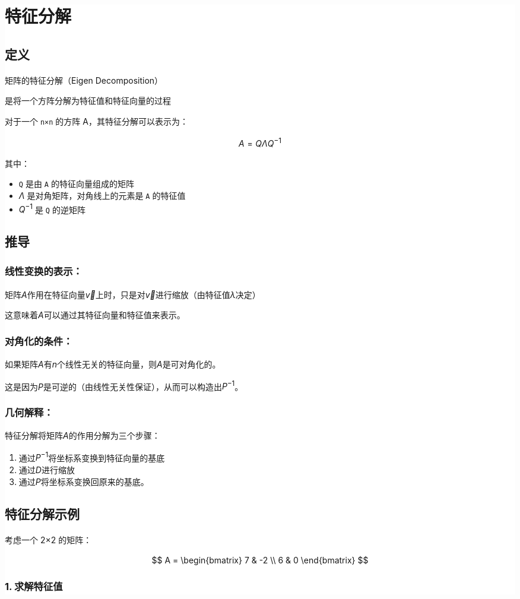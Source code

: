 # 特征分解

## 定义

矩阵的特征分解（Eigen Decomposition）

是将一个方阵分解为特征值和特征向量的过程

对于一个 `n×n` 的方阵 A，其特征分解可以表示为：

$$A = Q\Lambda Q^{-1}$$

其中：

- `Q` 是由 `A` 的特征向量组成的矩阵
- $\Lambda$ 是对角矩阵，对角线上的元素是 `A` 的特征值
- $Q^{-1}$ 是 `Q` 的逆矩阵

## 推导

### 线性变换的表示：

矩阵$A$作用在特征向量$\vec{v}$上时，只是对$\vec{v}$进行缩放（由特征值$\lambda$决定）

这意味着$A$可以通过其特征向量和特征值来表示。

### 对角化的条件：

如果矩阵$A$有$n$个线性无关的特征向量，则$A$是可对角化的。

这是因为$P$是可逆的（由线性无关性保证），从而可以构造出$P^{-1}$。

### 几何解释：

特征分解将矩阵$A$的作用分解为三个步骤：

1. 通过$P^{-1}$将坐标系变换到特征向量的基底
2. 通过$D$进行缩放
3. 通过$P$将坐标系变换回原来的基底。

## 特征分解示例

考虑一个 2×2 的矩阵：

$$
A = \begin{bmatrix}
7 & -2 \\
6 & 0
\end{bmatrix}
$$

### 1. 求解特征值
